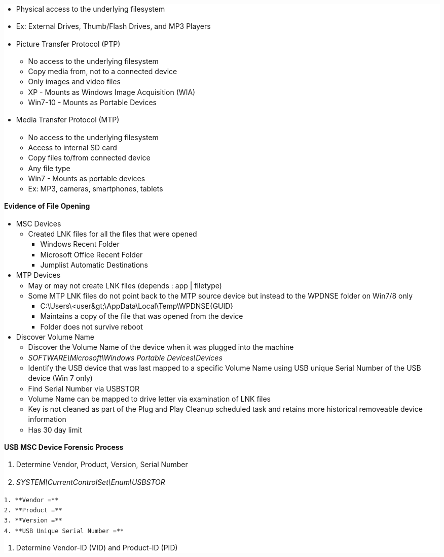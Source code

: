   - Physical access to the underlying filesystem
  - Ex: External Drives, Thumb/Flash Drives, and MP3 Players

  - Picture Transfer Protocol (PTP)
    - No access to the underlying filesystem
    - Copy media from, not to a connected device
    - Only images and video files
    - XP - Mounts as Windows Image Acquisition (WIA)
    - Win7-10 - Mounts as Portable Devices
  - Media Transfer Protocol (MTP)
    - No access to the underlying filesystem
    - Access to internal SD card
    - Copy files to/from connected device
    - Any file type
    - Win7 - Mounts as portable devices
    - Ex: MP3, cameras, smartphones, tablets

**Evidence of File Opening**

- MSC Devices
  - Created LNK files for all the files that were opened
    - Windows Recent Folder
    - Microsoft Office Recent Folder
    - Jumplist Automatic Destinations
- MTP Devices
  - May or may not create LNK files (depends : app | filetype)
  - Some MTP LNK files do not point back to the MTP source device but instead to the WPDNSE folder on Win7/8 only
    - C:\Users\\&lt;user\&gt;\AppData\Local\Temp\WPDNSE\{GUID}
    - Maintains a copy of the file that was opened from the device
    - Folder does not survive reboot
- Discover Volume Name
  - Discover the Volume Name of the device when it was plugged into the machine
  - _SOFTWARE\Microsoft\Windows Portable Devices\Devices_
  - Identify the USB device that was last mapped to a specific Volume Name using USB unique Serial Number of the USB device (Win 7 only)
  - Find Serial Number via USBSTOR
  - Volume Name can be mapped to drive letter via examination of LNK files
  - Key is not cleaned as part of the Plug and Play Cleanup scheduled task and retains more historical removeable device information
  - Has 30 day limit

**USB MSC Device Forensic Process**

1. Determine Vendor, Product, Version, Serial Number

  1. _SYSTEM\CurrentControlSet\Enum\USBSTOR_

    1. **Vendor =**
    2. **Product =**
    3. **Version =**
    4. **USB Unique Serial Number =**

1. Determine Vendor-ID (VID) and Product-ID (PID)
